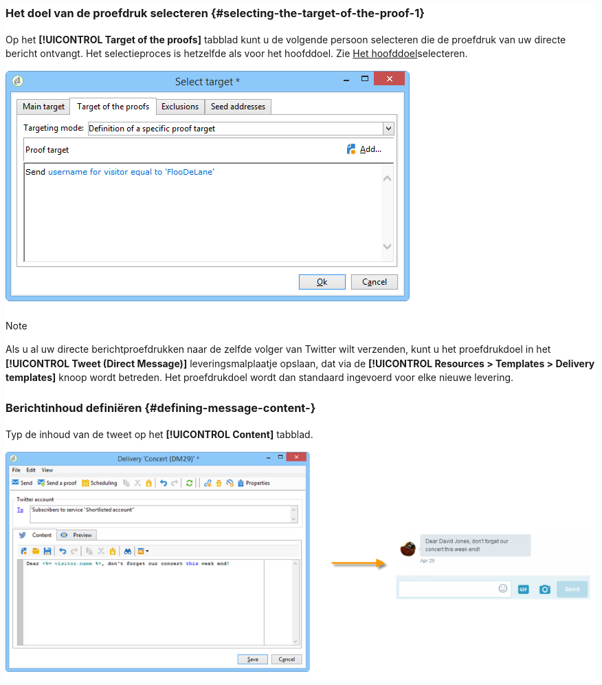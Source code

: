 ### Het doel van de proefdruk selecteren {#selecting-the-target-of-the-proof-1}

Op het **[!UICONTROL Target of the proofs]** tabblad kunt u de volgende persoon selecteren die de proefdruk van uw directe bericht ontvangt. Het selectieproces is hetzelfde als voor het hoofddoel. Zie [Het hoofddoel](#selecting-the-main-target)selecteren.

![](assets/social_twitter_delivery_020.png)

>[!NOTE]
>
>Als u al uw directe berichtproefdrukken naar de zelfde volger van Twitter wilt verzenden, kunt u het proefdrukdoel in het **[!UICONTROL Tweet (Direct Message)]** leveringsmalplaatje opslaan, dat via de **[!UICONTROL Resources > Templates > Delivery templates]** knoop wordt betreden. Het proefdrukdoel wordt dan standaard ingevoerd voor elke nieuwe levering.

### Berichtinhoud definiëren {#defining-message-content-}

Typ de inhoud van de tweet op het **[!UICONTROL Content]** tabblad.

![](assets/social_twitter_delivery_015.png)
